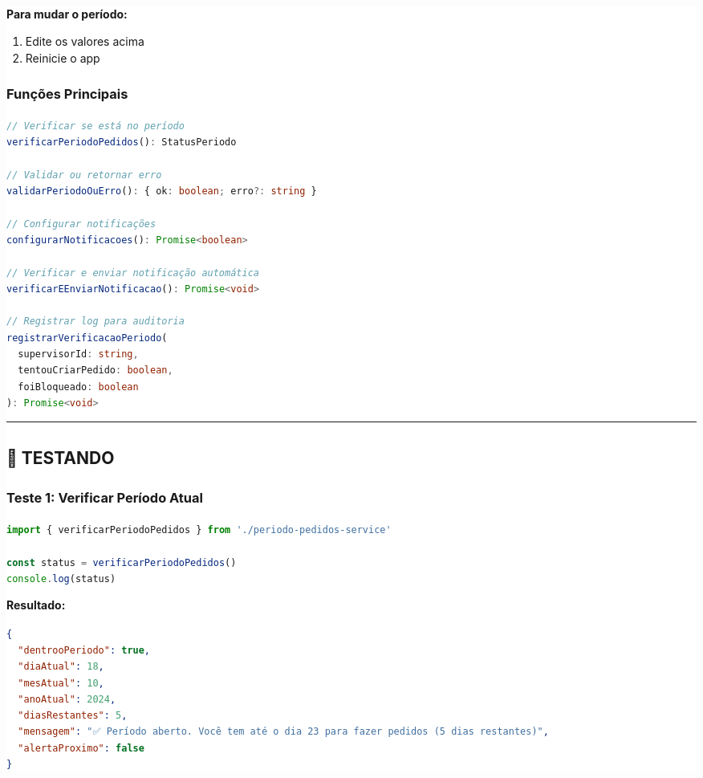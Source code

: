 **Para mudar o período:**
1. Edite os valores acima
2. Reinicie o app

### **Funções Principais**

```typescript
// Verificar se está no período
verificarPeriodoPedidos(): StatusPeriodo

// Validar ou retornar erro
validarPeriodoOuErro(): { ok: boolean; erro?: string }

// Configurar notificações
configurarNotificacoes(): Promise<boolean>

// Verificar e enviar notificação automática
verificarEEnviarNotificacao(): Promise<void>

// Registrar log para auditoria
registrarVerificacaoPeriodo(
  supervisorId: string,
  tentouCriarPedido: boolean,
  foiBloqueado: boolean
): Promise<void>
```

---

## 🧪 **TESTANDO**

### **Teste 1: Verificar Período Atual**

```typescript
import { verificarPeriodoPedidos } from './periodo-pedidos-service'

const status = verificarPeriodoPedidos()
console.log(status)
```

**Resultado:**
```json
{
  "dentrooPeriodo": true,
  "diaAtual": 18,
  "mesAtual": 10,
  "anoAtual": 2024,
  "diasRestantes": 5,
  "mensagem": "✅ Período aberto. Você tem até o dia 23 para fazer pedidos (5 dias restantes)",
  "alertaProximo": false
}
```

